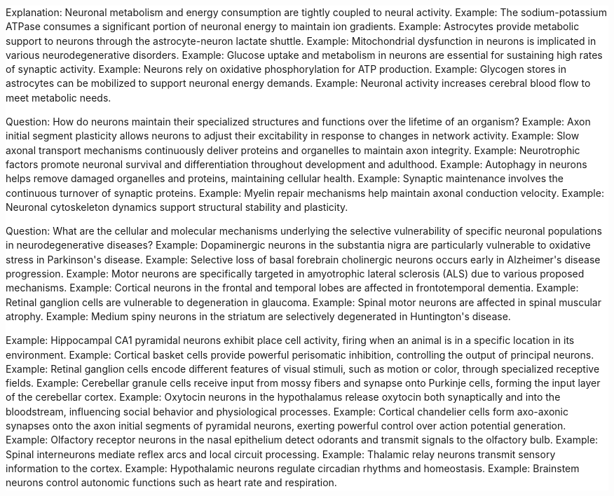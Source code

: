 Explanation: Neuronal metabolism and energy consumption are tightly coupled to neural activity.
Example: The sodium-potassium ATPase consumes a significant portion of neuronal energy to maintain ion gradients.
Example: Astrocytes provide metabolic support to neurons through the astrocyte-neuron lactate shuttle.
Example: Mitochondrial dysfunction in neurons is implicated in various neurodegenerative disorders.
Example: Glucose uptake and metabolism in neurons are essential for sustaining high rates of synaptic activity.
Example: Neurons rely on oxidative phosphorylation for ATP production.
Example: Glycogen stores in astrocytes can be mobilized to support neuronal energy demands.
Example: Neuronal activity increases cerebral blood flow to meet metabolic needs.

Question: How do neurons maintain their specialized structures and functions over the lifetime of an organism?
Example: Axon initial segment plasticity allows neurons to adjust their excitability in response to changes in network activity.
Example: Slow axonal transport mechanisms continuously deliver proteins and organelles to maintain axon integrity.
Example: Neurotrophic factors promote neuronal survival and differentiation throughout development and adulthood.
Example: Autophagy in neurons helps remove damaged organelles and proteins, maintaining cellular health.
Example: Synaptic maintenance involves the continuous turnover of synaptic proteins.
Example: Myelin repair mechanisms help maintain axonal conduction velocity.
Example: Neuronal cytoskeleton dynamics support structural stability and plasticity.

Question: What are the cellular and molecular mechanisms underlying the selective vulnerability of specific neuronal populations in neurodegenerative diseases?
Example: Dopaminergic neurons in the substantia nigra are particularly vulnerable to oxidative stress in Parkinson's disease.
Example: Selective loss of basal forebrain cholinergic neurons occurs early in Alzheimer's disease progression.
Example: Motor neurons are specifically targeted in amyotrophic lateral sclerosis (ALS) due to various proposed mechanisms.
Example: Cortical neurons in the frontal and temporal lobes are affected in frontotemporal dementia.
Example: Retinal ganglion cells are vulnerable to degeneration in glaucoma.
Example: Spinal motor neurons are affected in spinal muscular atrophy.
Example: Medium spiny neurons in the striatum are selectively degenerated in Huntington's disease.

Example: Hippocampal CA1 pyramidal neurons exhibit place cell activity, firing when an animal is in a specific location in its environment.
Example: Cortical basket cells provide powerful perisomatic inhibition, controlling the output of principal neurons.
Example: Retinal ganglion cells encode different features of visual stimuli, such as motion or color, through specialized receptive fields.
Example: Cerebellar granule cells receive input from mossy fibers and synapse onto Purkinje cells, forming the input layer of the cerebellar cortex.
Example: Oxytocin neurons in the hypothalamus release oxytocin both synaptically and into the bloodstream, influencing social behavior and physiological processes.
Example: Cortical chandelier cells form axo-axonic synapses onto the axon initial segments of pyramidal neurons, exerting powerful control over action potential generation.
Example: Olfactory receptor neurons in the nasal epithelium detect odorants and transmit signals to the olfactory bulb.
Example: Spinal interneurons mediate reflex arcs and local circuit processing.
Example: Thalamic relay neurons transmit sensory information to the cortex.
Example: Hypothalamic neurons regulate circadian rhythms and homeostasis.
Example: Brainstem neurons control autonomic functions such as heart rate and respiration.
